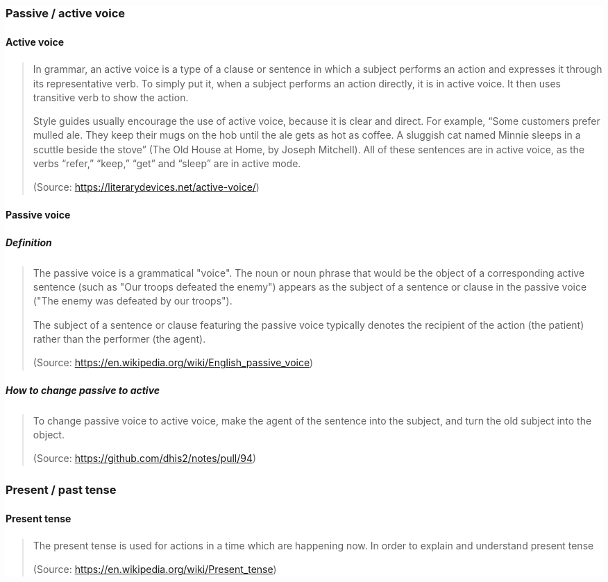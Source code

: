 <a name="grammar_passive_active" href=""></a>
### Passive / active voice

<a name="grammar_passive_active-active" href=""></a>
#### Active voice

> In grammar, an active voice is a type of a clause or sentence in which a
> subject performs an action and expresses it through its representative verb.
> To simply put it, when a subject performs an action directly, it is in active
> voice. It then uses transitive verb to show the action.
>
> Style guides usually encourage the use of active voice, because it is clear
> and direct. For example, “Some customers prefer mulled ale. They keep their
> mugs on the hob until the ale gets as hot as coffee. A sluggish cat named
> Minnie sleeps in a scuttle beside the stove” (The Old House at Home, by
> Joseph Mitchell). All of these sentences are in active voice, as the verbs
> “refer,” “keep,” “get” and “sleep” are in active mode.
>
> (Source: https://literarydevices.net/active-voice/)

<a name="grammar_passive_active-passive" href=""></a>
#### Passive voice

<a name="grammar_passive_active-passive-definition" href=""></a>
##### Definition

> The passive voice is a grammatical "voice". The noun or noun phrase that
> would be the object of a corresponding active sentence (such as "Our troops
> defeated the enemy") appears as the subject of a sentence or clause in the
> passive voice ("The enemy was defeated by our troops").
>
> The subject of a sentence or clause featuring the passive voice typically
> denotes the recipient of the action (the patient) rather than the performer
> (the agent).
>
> (Source: https://en.wikipedia.org/wiki/English_passive_voice)

<a name="grammar_passive_active-passive-active_to_passive" href=""></a>
##### How to change passive to active

> To change passive voice to active voice, make the agent of the sentence into
> the subject, and turn the old subject into the object.
>
> (Source: https://github.com/dhis2/notes/pull/94)

<a name="grammar_present_past" href=""></a>
### Present / past tense

<a name="grammar_present_past-present" href=""></a>
#### Present tense

> The present tense is used for actions in a time which are happening now.
> In order to explain and understand present tense
>
> (Source: https://en.wikipedia.org/wiki/Present_tense)
